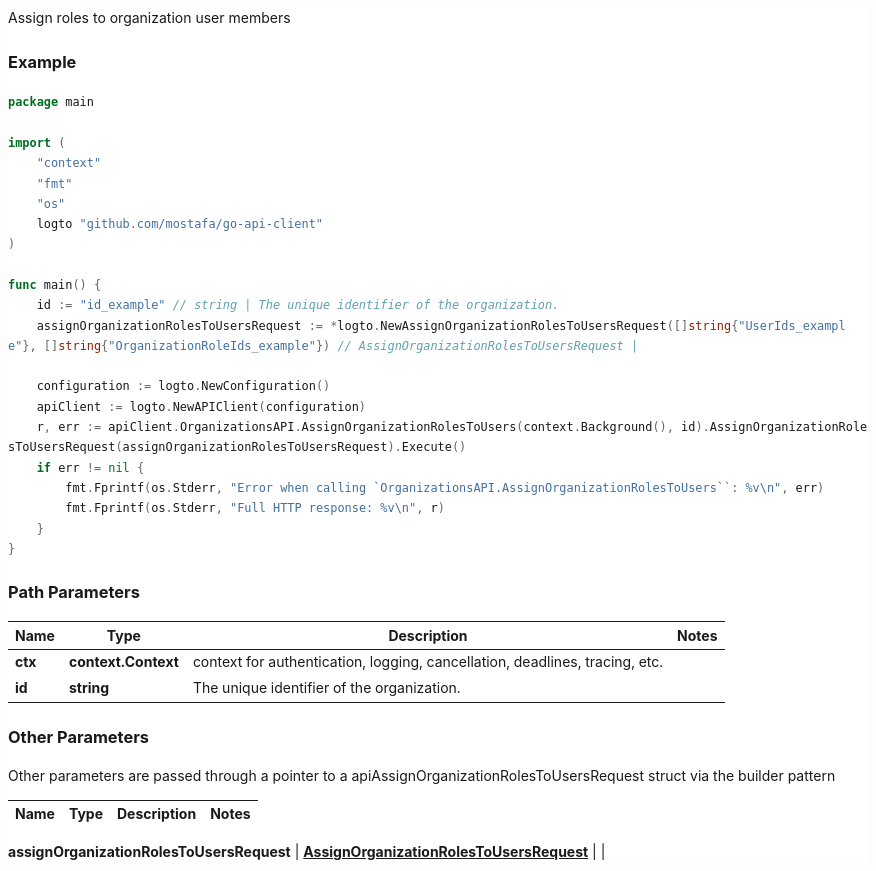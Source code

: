 Assign roles to organization user members



### Example

```go
package main

import (
	"context"
	"fmt"
	"os"
	logto "github.com/mostafa/go-api-client"
)

func main() {
	id := "id_example" // string | The unique identifier of the organization.
	assignOrganizationRolesToUsersRequest := *logto.NewAssignOrganizationRolesToUsersRequest([]string{"UserIds_example"}, []string{"OrganizationRoleIds_example"}) // AssignOrganizationRolesToUsersRequest | 

	configuration := logto.NewConfiguration()
	apiClient := logto.NewAPIClient(configuration)
	r, err := apiClient.OrganizationsAPI.AssignOrganizationRolesToUsers(context.Background(), id).AssignOrganizationRolesToUsersRequest(assignOrganizationRolesToUsersRequest).Execute()
	if err != nil {
		fmt.Fprintf(os.Stderr, "Error when calling `OrganizationsAPI.AssignOrganizationRolesToUsers``: %v\n", err)
		fmt.Fprintf(os.Stderr, "Full HTTP response: %v\n", r)
	}
}
```

### Path Parameters


Name | Type | Description  | Notes
------------- | ------------- | ------------- | -------------
**ctx** | **context.Context** | context for authentication, logging, cancellation, deadlines, tracing, etc.
**id** | **string** | The unique identifier of the organization. | 

### Other Parameters

Other parameters are passed through a pointer to a apiAssignOrganizationRolesToUsersRequest struct via the builder pattern


Name | Type | Description  | Notes
------------- | ------------- | ------------- | -------------

 **assignOrganizationRolesToUsersRequest** | [**AssignOrganizationRolesToUsersRequest**](AssignOrganizationRolesToUsersRequest.md) |  | 
